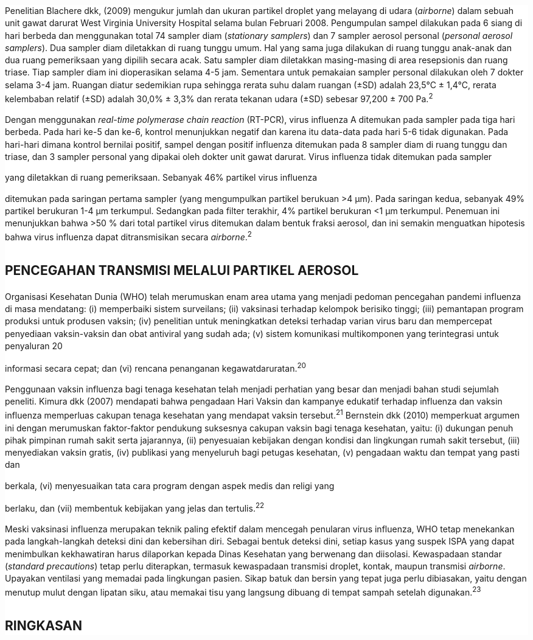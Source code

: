 <p><span class="font5">Penelitian Blachere dkk, (2009) mengukur jumlah dan ukuran partikel droplet yang melayang di udara (</span><span class="font5" style="font-style:italic;">airborne</span><span class="font5">) dalam sebuah unit gawat darurat West Virginia University Hospital selama bulan Februari 2008. Pengumpulan sampel dilakukan pada 6 siang di hari berbeda dan menggunakan total 74 sampler diam (</span><span class="font5" style="font-style:italic;">stationary samplers</span><span class="font5">) dan 7 sampler aerosol personal (</span><span class="font5" style="font-style:italic;">personal aerosol samplers</span><span class="font5">). Dua sampler diam diletakkan di ruang tunggu umum. Hal yang sama juga dilakukan di ruang tunggu anak-anak dan dua ruang pemeriksaan yang dipilih secara acak. Satu sampler diam diletakkan masing-masing di area resepsionis dan ruang triase. Tiap sampler diam ini dioperasikan selama 4-5 jam. Sementara untuk pemakaian sampler personal dilakukan oleh 7 dokter selama 3-4 jam. Ruangan diatur sedemikian rupa sehingga rerata suhu dalam ruangan (±SD) adalah 23,5</span><span class="font6">°</span><span class="font5">C ± 1,4</span><span class="font6">°</span><span class="font5">C, rerata kelembaban relatif (±SD) adalah 30,0% ± 3,3% dan rerata tekanan udara (±SD) sebesar 97,200 ± 700 Pa.<sup>2</sup></span></p>
<p><span class="font5">Dengan menggunakan </span><span class="font5" style="font-style:italic;">real-time polymerase chain reaction</span><span class="font5"> (RT-PCR), virus influenza A ditemukan pada sampler pada tiga hari berbeda. Pada hari ke-5 dan ke-6, kontrol menunjukkan negatif dan karena itu data-data pada hari 5-6 tidak digunakan. Pada hari-hari dimana kontrol bernilai positif, sampel dengan positif influenza ditemukan pada 8 sampler diam di ruang tunggu dan triase, dan 3 sampler personal yang dipakai oleh dokter unit gawat darurat. Virus influenza tidak ditemukan pada sampler</span></p>
<p><span class="font5">yang diletakkan di ruang pemeriksaan. Sebanyak 46% partikel virus influenza</span></p>
<p><span class="font5">ditemukan pada saringan pertama sampler (yang mengumpulkan partikel berukuan &gt;4 µm). Pada saringan kedua, sebanyak 49% partikel berukuran 1-4 µm terkumpul. Sedangkan pada filter terakhir, 4% partikel berukuran &lt;1 µm terkumpul. Penemuan ini menunjukkan bahwa &gt;50 % dari total partikel virus ditemukan dalam bentuk fraksi aerosol, dan ini semakin menguatkan hipotesis bahwa virus influenza dapat ditransmisikan secara </span><span class="font5" style="font-style:italic;">airborne</span><span class="font5">.<sup>2</sup></span></p>
<h2><a name="bookmark14"></a><span class="font5" style="font-weight:bold;"><a name="bookmark15"></a>PENCEGAHAN TRANSMISI MELALUI PARTIKEL AEROSOL</span></h2>
<p><span class="font5">Organisasi Kesehatan Dunia (WHO) telah merumuskan enam area utama yang menjadi pedoman pencegahan pandemi influenza di masa mendatang: (i) memperbaiki sistem surveilans; (ii) vaksinasi terhadap kelompok berisiko tinggi; (iii) pemantapan program produksi untuk produsen vaksin; (iv) penelitian untuk meningkatkan deteksi terhadap varian virus baru dan mempercepat penyediaan vaksin-vaksin dan obat antiviral yang sudah ada; (v) sistem komunikasi multikomponen yang terintegrasi untuk penyaluran </span><span class="font3">20</span></p>
<p><span class="font5">informasi secara cepat; dan (vi) rencana penanganan kegawatdaruratan.<sup>20</sup></span></p>
<p><span class="font5">Penggunaan vaksin influenza bagi tenaga kesehatan telah menjadi perhatian yang besar dan menjadi bahan studi sejumlah peneliti. Kimura dkk (2007) mendapati bahwa pengadaan Hari Vaksin dan kampanye edukatif terhadap influenza dan vaksin influenza memperluas cakupan tenaga kesehatan yang mendapat vaksin tersebut.<sup>21</sup> Bernstein dkk (2010) memperkuat argumen ini dengan merumuskan faktor-faktor pendukung suksesnya cakupan vaksin bagi tenaga kesehatan, yaitu: (i) dukungan penuh pihak pimpinan rumah sakit serta jajarannya, (ii) penyesuaian kebijakan dengan kondisi dan lingkungan rumah sakit tersebut, (iii) menyediakan vaksin gratis, (iv) publikasi yang menyeluruh bagi petugas kesehatan, (v) pengadaan waktu dan tempat yang pasti dan</span></p>
<p><span class="font5">berkala, (vi) menyesuaikan tata cara program dengan aspek medis dan religi yang</span></p>
<p><span class="font5">berlaku, dan (vii) membentuk kebijakan yang jelas dan tertulis.<sup>22</sup></span></p>
<p><span class="font5">Meski vaksinasi influenza merupakan teknik paling efektif dalam mencegah penularan virus influenza, WHO tetap menekankan pada langkah-langkah deteksi dini dan kebersihan diri. Sebagai bentuk deteksi dini, setiap kasus yang suspek ISPA yang dapat menimbulkan kekhawatiran harus dilaporkan kepada Dinas Kesehatan yang berwenang dan diisolasi. Kewaspadaan standar (</span><span class="font5" style="font-style:italic;">standard precautions</span><span class="font5">) tetap perlu diterapkan, termasuk kewaspadaan transmisi droplet, kontak, maupun transmisi </span><span class="font5" style="font-style:italic;">airborne</span><span class="font5">. Upayakan ventilasi yang memadai pada lingkungan pasien. Sikap batuk dan bersin yang tepat juga perlu dibiasakan, yaitu dengan menutup mulut dengan lipatan siku, atau memakai tisu yang langsung dibuang di tempat sampah setelah digunakan.<sup>23</sup></span></p>
<h2><a name="bookmark16"></a><span class="font5" style="font-weight:bold;"><a name="bookmark17"></a>RINGKASAN</span></h2>